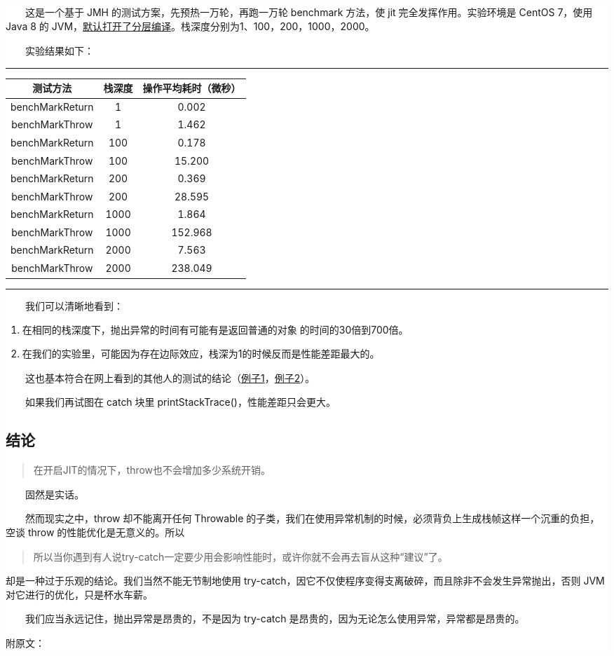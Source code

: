 &emsp;&emsp;这是一个基于 JMH 的测试方案，先预热一万轮，再跑一万轮 benchmark 方法，使 jit 完全发挥作用。实验环境是 CentOS 7，使用 Java 8 的 JVM，[默认打开了分层编译][7]。栈深度分别为1、100，200，1000，2000。

&emsp;&emsp;实验结果如下：

----------

| 测试方法        | 栈深度   |   操作平均耗时（微秒）  |
| :-------:   | :-----:  | :----:  |
| benchMarkReturn | 1 |  0.002 |
| benchMarkThrow  | 1 |  1.462 |
| benchMarkReturn | 100 |  0.178 |
| benchMarkThrow  | 100 |  15.200 |
| benchMarkReturn | 200 |  0.369 |
| benchMarkThrow  | 200 |  28.595 |
| benchMarkReturn | 1000 |  1.864 |
| benchMarkThrow  | 1000 |  152.968 |
| benchMarkReturn | 2000 |  7.563 |
| benchMarkThrow  | 2000 |  238.049 |


----------

&emsp;&emsp;我们可以清晰地看到：

 1. 在相同的栈深度下，抛出异常的时间有可能有是返回普通的对象 
的时间的30倍到700倍。

 2. 在我们的实验里，可能因为存在边际效应，栈深为1的时候反而是性能差距最大的。

&emsp;&emsp;这也基本符合在网上看到的其他人的测试的结论（[例子1][8]，[例子2][9]）。

&emsp;&emsp;如果我们再试图在 catch 块里 printStackTrace()，性能差距只会更大。

结论
--

> 在开启JIT的情况下，throw也不会增加多少系统开销。

&emsp;&emsp;固然是实话。

&emsp;&emsp;然而现实之中，throw 却不能离开任何 Throwable 的子类，我们在使用异常机制的时候，必须背负上生成栈帧这样一个沉重的负担，空谈 throw 的性能优化是无意义的。所以

> 所以当你遇到有人说try-catch一定要少用会影响性能时，或许你就不会再去盲从这种“建议”了。

却是一种过于乐观的结论。我们当然不能无节制地使用 try-catch，因它不仅使程序变得支离破碎，而且除非不会发生异常抛出，否则 JVM 对它进行的优化，只是杯水车薪。

&emsp;&emsp;我们应当永远记住，抛出异常是昂贵的，不是因为 try-catch 是昂贵的，因为无论怎么使用异常，异常都是昂贵的。


附原文：


  [1]: https://baike.baidu.com/item/%E7%8C%B4%E5%AD%90%E5%AE%9A%E5%BE%8B/6268365
  [2]: http://way.xiaojukeji.com/article/5470
  [3]: http://way.xiaojukeji.com/article/5470
  [4]: http://way.xiaojukeji.com/article/5470
  [5]: https://stackoverflow.com/questions/299068/how-slow-are-java-exceptions
  [6]: http://way.xiaojukeji.com/article/5470
  [7]: https://docs.oracle.com/javase/8/docs/technotes/guides/vm/performance-enhancements-7.html
  [8]: https://stackoverflow.com/questions/299068/how-slow-are-java-exceptions
  [9]: https://plumbr.eu/blog/java/throwing-exceptions-slow-and-ugly